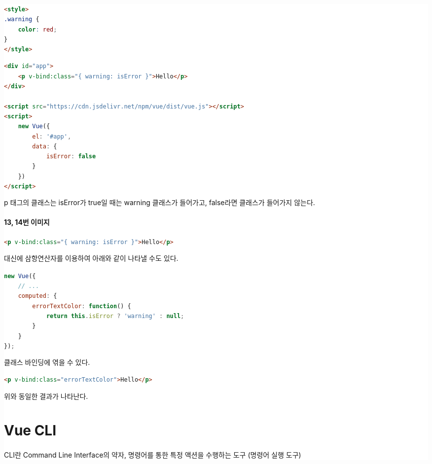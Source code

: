 ```html
<style>
.warning {
    color: red;
}
</style>
```

```html
<div id="app">
    <p v-bind:class="{ warning: isError }">Hello</p>
</div>

<script src="https://cdn.jsdelivr.net/npm/vue/dist/vue.js"></script>
<script>
    new Vue({
        el: '#app',
        data: {
            isError: false
        }
    })
</script>
```



p 태그의 클래스는 isError가 true일 때는 warning 클래스가 들어가고, false라면 클래스가 들어가지 않는다.

#### 13, 14번 이미지


```html
<p v-bind:class="{ warning: isError }">Hello</p>
```

대신에 삼항연산자를 이용하여 아래와 같이 나타낼 수도 있다.
```js
new Vue({
    // ...
    computed: {
        errorTextColor: function() {
            return this.isError ? 'warning' : null;
        }
    }
});
```

클래스 바인딩에 엮을 수 있다.
```html
<p v-bind:class="errorTextColor">Hello</p>
```

위와 동일한 결과가 나타난다.

# Vue CLI
CLI란 Command Line Interface의 약자, 명령어를 통한 특정 액션을 수행하는 도구 (명령어 실행 도구)
